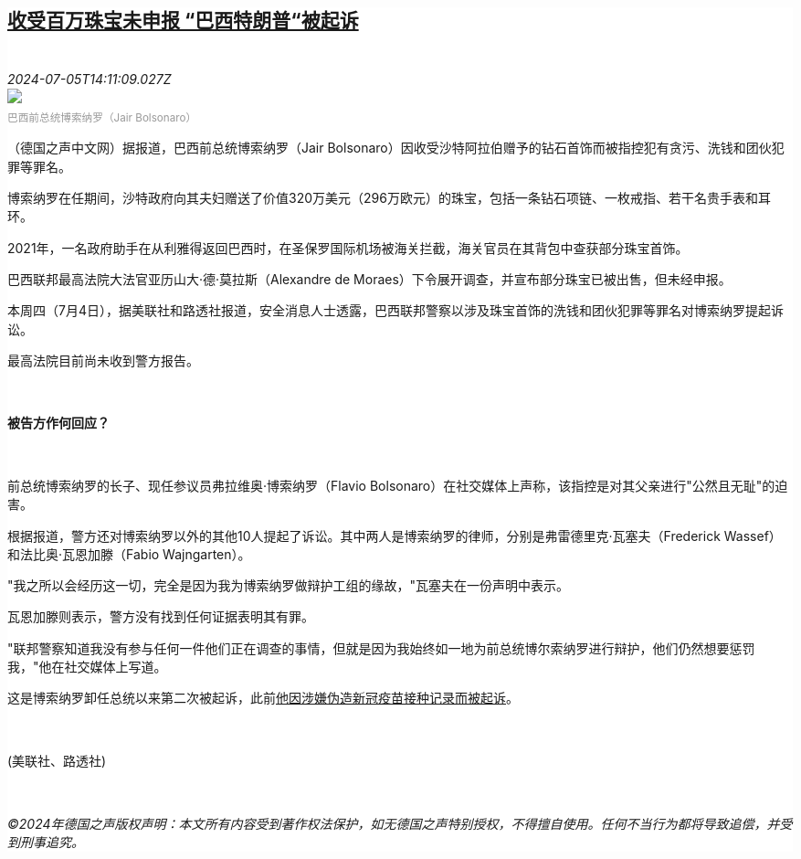 
[收受百万珠宝未申报 “巴西特朗普“被起诉](https://www.dw.com/zh/%E6%94%B6%E5%8F%97%E7%99%BE%E4%B8%87%E7%8F%A0%E5%AE%9D%E6%9C%AA%E7%94%B3%E6%8A%A5%20%E2%80%9C%E5%B7%B4%E8%A5%BF%E7%89%B9%E6%9C%97%E6%99%AE%E2%80%9C%E8%A2%AB%E8%B5%B7%E8%AF%89%20/a-69576473)
------

<div><i><br>2024-07-05T14:11:09.027Z</i></div><img src="https://images.weserv.nl/?url=static.dw.com/image/69565581_303.jpg" width="100%"><div><small style="color: #999;">巴西前总统博索纳罗（Jair Bolsonaro）</small></div><p>（德国之声中文网）据报道，<span data-id="41550862" data-type="AUTO_TOPIC" title="Automatische Themenseite">巴西</span>前总统博索纳罗（Jair Bolsonaro）因收受沙特阿拉伯赠予的钻石首饰而被指控犯有贪污、洗钱和团伙犯罪等罪名。</p><p>博索纳罗在任期间，沙特政府向其夫妇赠送了价值320万美元（296万欧元）的珠宝，包括一条钻石项链、一枚戒指、若干名贵手表和耳环。</p><p>2021年，一名政府助手在从利雅得返回巴西时，在圣保罗国际机场被海关拦截，海关官员在其背包中查获部分珠宝首饰。</p><p>巴西联邦最高法院大法官亚历山大·德·莫拉斯（Alexandre de Moraes）下令展开调查，并宣布部分珠宝已被出售，但未经申报。</p><p>本周四（7月4日），据美联社和路透社报道，安全消息人士透露，巴西联邦警察以涉及珠宝首饰的洗钱和团伙犯罪等罪名对博索纳罗提起诉讼。 </p><p>最高法院目前尚未收到警方报告。</p><p> </p><p><strong>被告方作何回应？</strong></p><p> </p><p>前总统博索纳罗的长子、现任参议员弗拉维奥·博索纳罗（Flavio Bolsonaro）在社交媒体上声称，该指控是对其父亲进行"公然且无耻"的迫害。</p><p>根据报道，警方还对博索纳罗以外的其他10人提起了诉讼。其中两人是博索纳罗的律师，分别是弗雷德里克·瓦塞夫（Frederick Wassef）和法比奥·瓦恩加滕（Fabio Wajngarten）。</p><p>"我之所以会经历这一切，完全是因为我为博索纳罗做辩护工组的缘故，"瓦塞夫在一份声明中表示。</p><p>瓦恩加滕则表示，警方没有找到任何证据表明其有罪。</p><p>"联邦警察知道我没有参与任何一件他们正在调查的事情，但就是因为我始终如一地为前总统博尔索纳罗进行辩护，他们仍然想要惩罚我，"他在社交媒体上写道。</p><p>这是博索纳罗卸任总统以来第二次被起诉，此前<a href="https://api.dw.com/api/detail/article/59571970" rel="ArticleRef">他因涉嫌伪造新冠疫苗接种记录而被起诉</a>。</p><p> </p><p>(美联社、路透社)</p><p> </p><p><em>©2024年德国之声版权声明：本文所有内容受到著作权法保护，如无德国之声特别授权，不得擅自使用。任何不当行为都将导致追偿，并受到刑事追究。</em></p>
